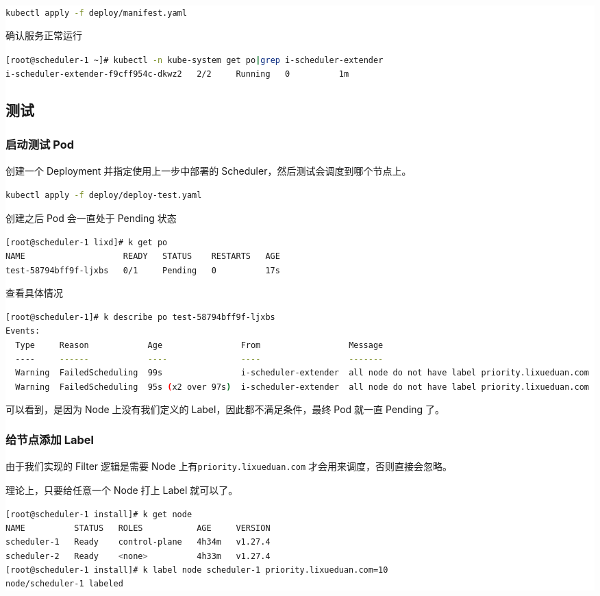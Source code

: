 ```bash 
kubectl apply -f deploy/manifest.yaml
```

确认服务正常运行

```bash
[root@scheduler-1 ~]# kubectl -n kube-system get po|grep i-scheduler-extender
i-scheduler-extender-f9cff954c-dkwz2   2/2     Running   0          1m
```



## 测试

### 启动测试 Pod

创建一个 Deployment 并指定使用上一步中部署的 Scheduler，然后测试会调度到哪个节点上。
```bash
kubectl apply -f deploy/deploy-test.yaml
```
创建之后 Pod 会一直处于 Pending 状态

```bash
[root@scheduler-1 lixd]# k get po
NAME                    READY   STATUS    RESTARTS   AGE
test-58794bff9f-ljxbs   0/1     Pending   0          17s

```

查看具体情况

```bash
[root@scheduler-1]# k describe po test-58794bff9f-ljxbs
Events:
  Type     Reason            Age                From                  Message
  ----     ------            ----               ----                  -------
  Warning  FailedScheduling  99s                i-scheduler-extender  all node do not have label priority.lixueduan.com
  Warning  FailedScheduling  95s (x2 over 97s)  i-scheduler-extender  all node do not have label priority.lixueduan.com
```

可以看到，是因为 Node 上没有我们定义的 Label，因此都不满足条件，最终 Pod 就一直 Pending 了。



### 给节点添加 Label

由于我们实现的 Filter 逻辑是需要 Node 上有`priority.lixueduan.com` 才会用来调度，否则直接会忽略。



理论上，只要给任意一个 Node 打上 Label 就可以了。

```bash
[root@scheduler-1 install]# k get node
NAME          STATUS   ROLES           AGE     VERSION
scheduler-1   Ready    control-plane   4h34m   v1.27.4
scheduler-2   Ready    <none>          4h33m   v1.27.4
[root@scheduler-1 install]# k label node scheduler-1 priority.lixueduan.com=10
node/scheduler-1 labeled
```
